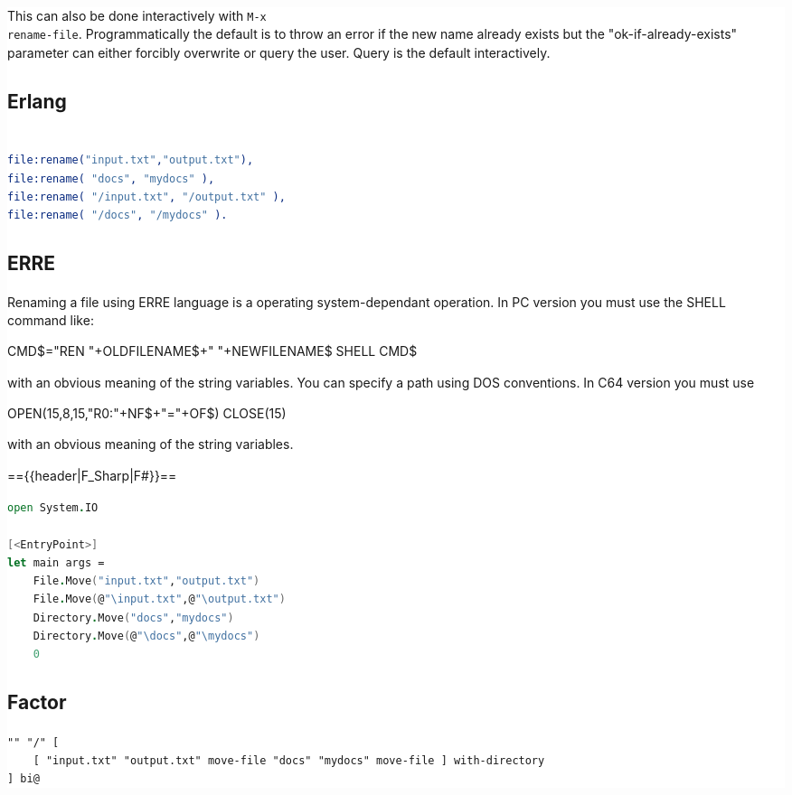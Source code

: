 
This can also be done interactively with <code>M-x rename-file</code>.  Programmatically the default is to throw an error if the new name already exists but the "ok-if-already-exists" parameter can either forcibly overwrite or query the user.  Query is the default interactively.


## Erlang



```erlang

file:rename("input.txt","output.txt"),
file:rename( "docs", "mydocs" ),
file:rename( "/input.txt", "/output.txt" ),
file:rename( "/docs", "/mydocs" ).

```



## ERRE


Renaming a file using ERRE language is a operating system-dependant operation.
In PC version you must use the SHELL command like:

   CMD$="REN "+OLDFILENAME$+" "+NEWFILENAME$
   SHELL CMD$

with an obvious meaning of the string variables. You can specify a path using DOS conventions.
In C64 version you must use

   OPEN(15,8,15,"R0:"+NF$+"="+OF$)
   CLOSE(15)

with an obvious meaning of the string variables.

=={{header|F_Sharp|F#}}==
```fsharp
open System.IO

[<EntryPoint>]
let main args =
    File.Move("input.txt","output.txt")
    File.Move(@"\input.txt",@"\output.txt")
    Directory.Move("docs","mydocs")
    Directory.Move(@"\docs",@"\mydocs")
    0
```



## Factor


```factor
"" "/" [
    [ "input.txt" "output.txt" move-file "docs" "mydocs" move-file ] with-directory
] bi@
```
